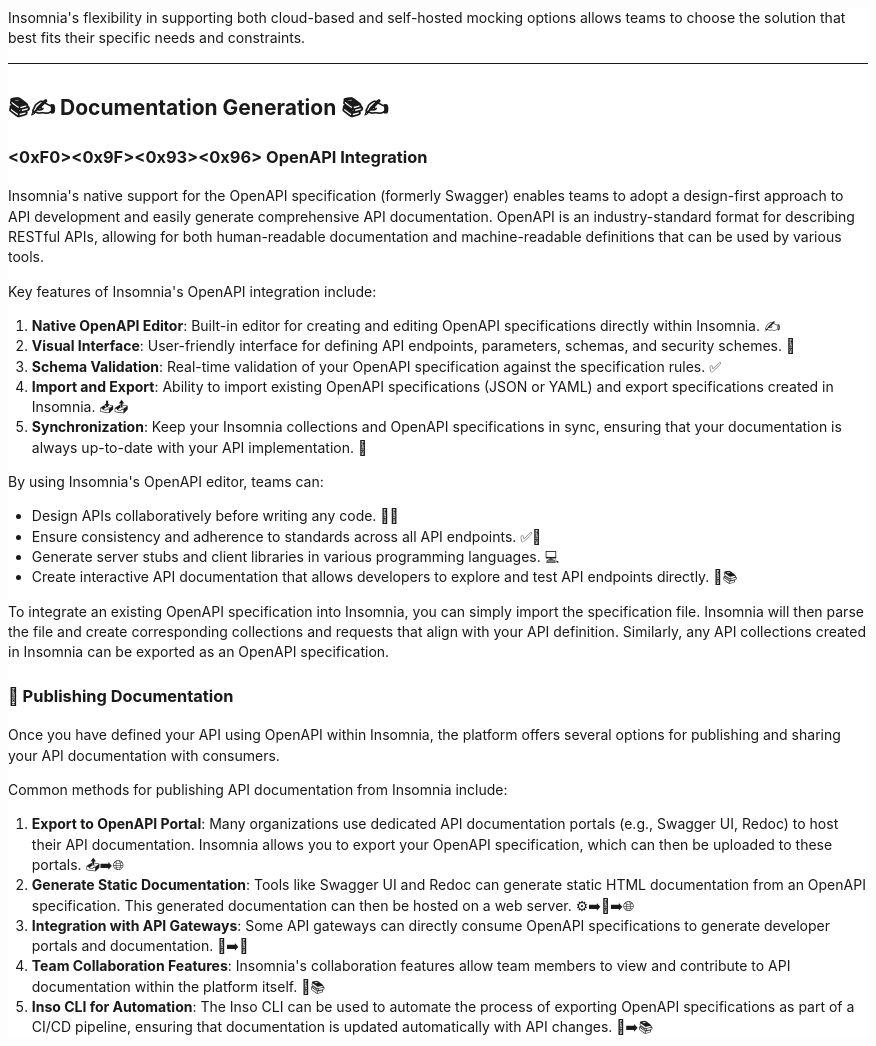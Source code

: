 Insomnia's flexibility in supporting both cloud-based and self-hosted mocking options allows teams to choose the solution that best fits their specific needs and constraints.

---

## **📚✍️ Documentation Generation 📚✍️**

### **\<0xF0\>\<0x9F\>\<0x93\>\<0x96\> OpenAPI Integration**

Insomnia's native support for the OpenAPI specification (formerly Swagger) enables teams to adopt a design-first approach to API development and easily generate comprehensive API documentation. OpenAPI is an industry-standard format for describing RESTful APIs, allowing for both human-readable documentation and machine-readable definitions that can be used by various tools.

Key features of Insomnia's OpenAPI integration include:

1. **Native OpenAPI Editor**: Built-in editor for creating and editing OpenAPI specifications directly within Insomnia. ✍️  
2. **Visual Interface**: User-friendly interface for defining API endpoints, parameters, schemas, and security schemes. 👀  
3. **Schema Validation**: Real-time validation of your OpenAPI specification against the specification rules. ✅  
4. **Import and Export**: Ability to import existing OpenAPI specifications (JSON or YAML) and export specifications created in Insomnia. 📥📤  
5. **Synchronization**: Keep your Insomnia collections and OpenAPI specifications in sync, ensuring that your documentation is always up-to-date with your API implementation. 🔄

By using Insomnia's OpenAPI editor, teams can:

* Design APIs collaboratively before writing any code. 🤝🎨  
* Ensure consistency and adherence to standards across all API endpoints. ✅📏  
* Generate server stubs and client libraries in various programming languages. 💻  
* Create interactive API documentation that allows developers to explore and test API endpoints directly. 🚀📚

To integrate an existing OpenAPI specification into Insomnia, you can simply import the specification file. Insomnia will then parse the file and create corresponding collections and requests that align with your API definition. Similarly, any API collections created in Insomnia can be exported as an OpenAPI specification.

### **📢 Publishing Documentation**

Once you have defined your API using OpenAPI within Insomnia, the platform offers several options for publishing and sharing your API documentation with consumers.

Common methods for publishing API documentation from Insomnia include:

1. **Export to OpenAPI Portal**: Many organizations use dedicated API documentation portals (e.g., Swagger UI, Redoc) to host their API documentation. Insomnia allows you to export your OpenAPI specification, which can then be uploaded to these portals. 📤➡️🌐  
2. **Generate Static Documentation**: Tools like Swagger UI and Redoc can generate static HTML documentation from an OpenAPI specification. This generated documentation can then be hosted on a web server. ⚙️➡️📄➡️🌐  
3. **Integration with API Gateways**: Some API gateways can directly consume OpenAPI specifications to generate developer portals and documentation. 🔗➡️🚪  
4. **Team Collaboration Features**: Insomnia's collaboration features allow team members to view and contribute to API documentation within the platform itself. 🤝📚  
5. **Inso CLI for Automation**: The Inso CLI can be used to automate the process of exporting OpenAPI specifications as part of a CI/CD pipeline, ensuring that documentation is updated automatically with API changes. 🔄➡️📚
